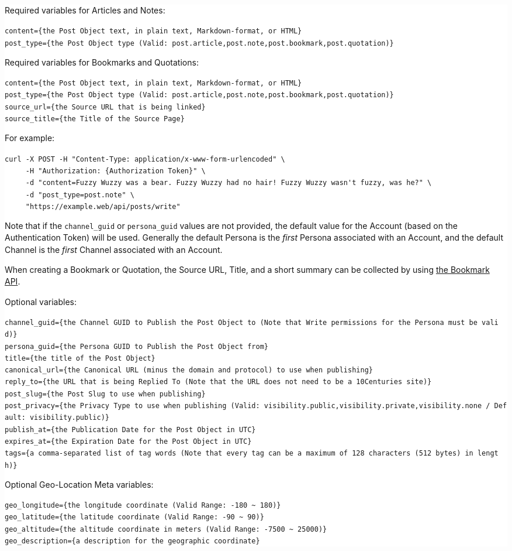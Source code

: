 Required variables for Articles and Notes:

```
content={the Post Object text, in plain text, Markdown-format, or HTML}
post_type={the Post Object type (Valid: post.article,post.note,post.bookmark,post.quotation)}
```

Required variables for Bookmarks and Quotations:

```
content={the Post Object text, in plain text, Markdown-format, or HTML}
post_type={the Post Object type (Valid: post.article,post.note,post.bookmark,post.quotation)}
source_url={the Source URL that is being linked}
source_title={the Title of the Source Page}
```

For example:

```
curl -X POST -H "Content-Type: application/x-www-form-urlencoded" \
     -H "Authorization: {Authorization Token}" \
     -d "content=Fuzzy Wuzzy was a bear. Fuzzy Wuzzy had no hair! Fuzzy Wuzzy wasn't fuzzy, was he?" \
     -d "post_type=post.note" \
     "https://example.web/api/posts/write"
```

Note that if the `channel_guid` or `persona_guid` values are not provided, the default value for the Account (based on the Authentication Token) will be used. Generally the default Persona is the *first* Persona associated with an Account, and the default Channel is the *first* Channel associated with an Account.

When creating a Bookmark or Quotation, the Source URL, Title, and a short summary can be collected by using [the Bookmark API]([HOMEURL]/bookmark).

Optional variables:

```
channel_guid={the Channel GUID to Publish the Post Object to (Note that Write permissions for the Persona must be valid)}
persona_guid={the Persona GUID to Publish the Post Object from}
title={the title of the Post Object}
canonical_url={the Canonical URL (minus the domain and protocol) to use when publishing}
reply_to={the URL that is being Replied To (Note that the URL does not need to be a 10Centuries site)}
post_slug={the Post Slug to use when publishing}
post_privacy={the Privacy Type to use when publishing (Valid: visibility.public,visibility.private,visibility.none / Default: visibility.public)}
publish_at={the Publication Date for the Post Object in UTC}
expires_at={the Expiration Date for the Post Object in UTC}
tags={a comma-separated list of tag words (Note that every tag can be a maximum of 128 characters (512 bytes) in length)}
```

Optional Geo-Location Meta variables:
```
geo_longitude={the longitude coordinate (Valid Range: -180 ~ 180)}
geo_latitude={the latitude coordinate (Valid Range: -90 ~ 90)}
geo_altitude={the altitude coordinate in meters (Valid Range: -7500 ~ 25000)}
geo_description={a description for the geographic coordinate}
```
